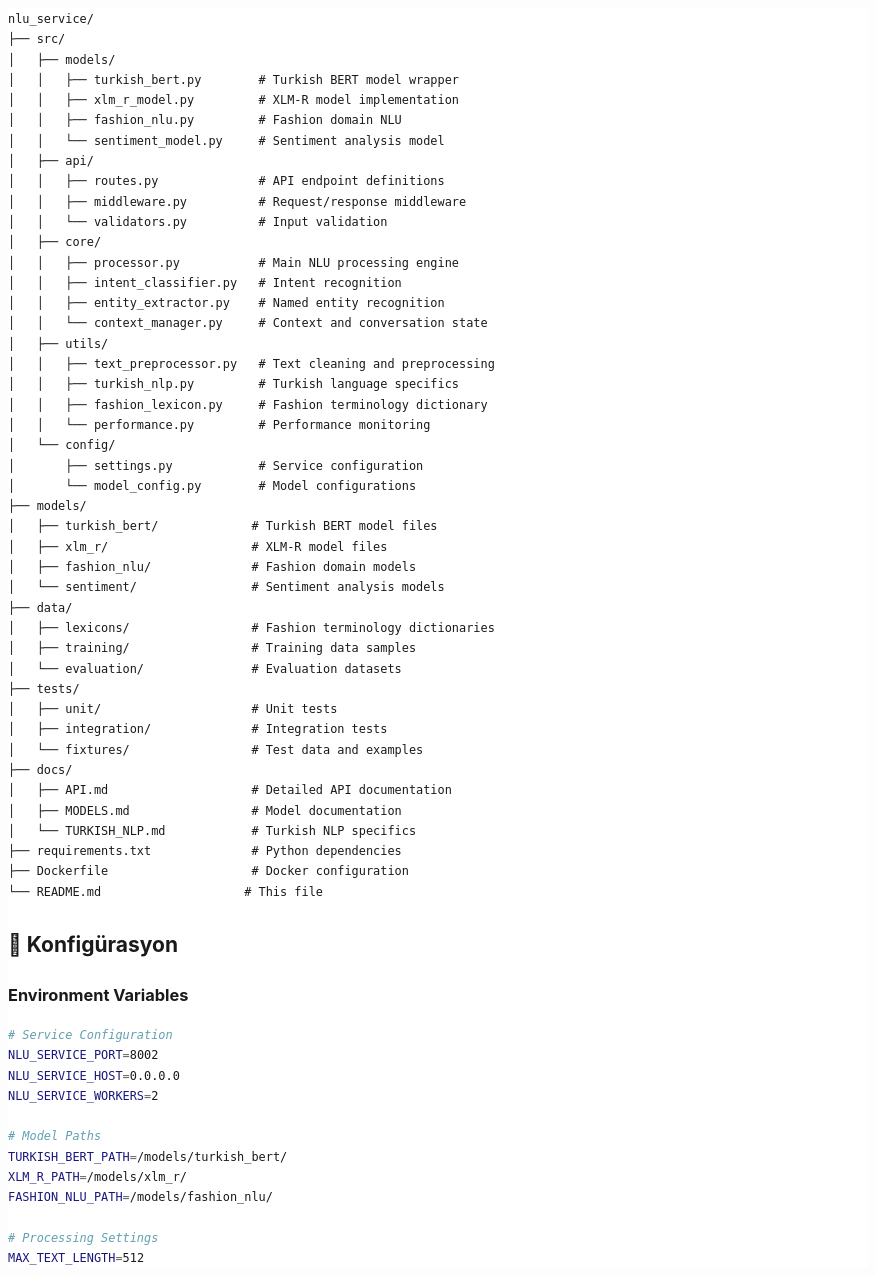 ```
nlu_service/
├── src/
│   ├── models/
│   │   ├── turkish_bert.py        # Turkish BERT model wrapper
│   │   ├── xlm_r_model.py         # XLM-R model implementation
│   │   ├── fashion_nlu.py         # Fashion domain NLU
│   │   └── sentiment_model.py     # Sentiment analysis model
│   ├── api/
│   │   ├── routes.py              # API endpoint definitions
│   │   ├── middleware.py          # Request/response middleware
│   │   └── validators.py          # Input validation
│   ├── core/
│   │   ├── processor.py           # Main NLU processing engine
│   │   ├── intent_classifier.py   # Intent recognition
│   │   ├── entity_extractor.py    # Named entity recognition
│   │   └── context_manager.py     # Context and conversation state
│   ├── utils/
│   │   ├── text_preprocessor.py   # Text cleaning and preprocessing
│   │   ├── turkish_nlp.py         # Turkish language specifics
│   │   ├── fashion_lexicon.py     # Fashion terminology dictionary
│   │   └── performance.py         # Performance monitoring
│   └── config/
│       ├── settings.py            # Service configuration
│       └── model_config.py        # Model configurations
├── models/
│   ├── turkish_bert/             # Turkish BERT model files
│   ├── xlm_r/                    # XLM-R model files
│   ├── fashion_nlu/              # Fashion domain models
│   └── sentiment/                # Sentiment analysis models
├── data/
│   ├── lexicons/                 # Fashion terminology dictionaries
│   ├── training/                 # Training data samples
│   └── evaluation/               # Evaluation datasets
├── tests/
│   ├── unit/                     # Unit tests
│   ├── integration/              # Integration tests
│   └── fixtures/                 # Test data and examples
├── docs/
│   ├── API.md                    # Detailed API documentation
│   ├── MODELS.md                 # Model documentation
│   └── TURKISH_NLP.md            # Turkish NLP specifics
├── requirements.txt              # Python dependencies
├── Dockerfile                    # Docker configuration
└── README.md                    # This file
```

## 🔧 Konfigürasyon

### Environment Variables
```bash
# Service Configuration
NLU_SERVICE_PORT=8002
NLU_SERVICE_HOST=0.0.0.0
NLU_SERVICE_WORKERS=2

# Model Paths
TURKISH_BERT_PATH=/models/turkish_bert/
XLM_R_PATH=/models/xlm_r/
FASHION_NLU_PATH=/models/fashion_nlu/

# Processing Settings
MAX_TEXT_LENGTH=512
```